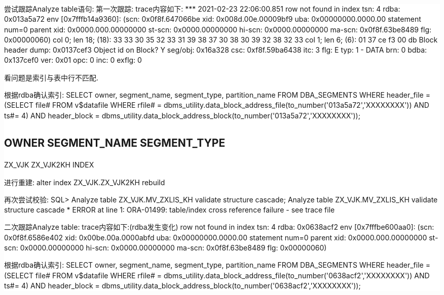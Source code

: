
尝试跟踪Analyze table语句:
第一次跟踪:
trace内容如下:
*** 2021-02-23 22:06:00.851
row not found in index tsn: 4 rdba: 0x013a5a72
env [0x7fffb14a9360]: (scn: 0x0f8f.647066be  xid: 0x008d.00e.00009bf9  uba: 0x00000000.0000.00  statement num=0  parent xid: 0x0000.000.00000000  st-scn: 0x0000.00000000  hi-scn: 0x0000.00000000  ma-scn: 0x0f8f.63be8489  flg: 0x00000060)
col 0; len 18; (18):  33 33 30 35 32 33 31 39 38 37 30 38 30 39 32 38 32 33
col 1; len 6; (6):  01 37 ce f3 00 db
Block header dump:  0x0137cef3
 Object id on Block? Y
 seg/obj: 0x16a328  csc: 0xf8f.59ba6438  itc: 3  flg: E  typ: 1 - DATA
     brn: 0  bdba: 0x137cef0 ver: 0x01 opc: 0
     inc: 0  exflg: 0

看问题是索引与表中行不匹配.

根据rdba确认索引:
SELECT owner, segment_name, segment_type, partition_name
FROM   DBA_SEGMENTS
WHERE  header_file = (SELECT file# FROM   v$datafile WHERE  rfile# = dbms_utility.data_block_address_file(to_number('013a5a72','XXXXXXXX')) 
 AND  ts#= 4)
 AND header_block = dbms_utility.data_block_address_block(to_number('013a5a72','XXXXXXXX'));

 OWNER  SEGMENT_NAME  SEGMENT_TYPE
------------------------------
ZX_VJK   ZX_VJK2KH    INDEX

进行重建:
alter index ZX_VJK.ZX_VJK2KH rebuild

再次尝试校验:
SQL> Analyze table ZX_VJK.MV_ZXLIS_KH validate structure cascade;
Analyze table ZX_VJK.MV_ZXLIS_KH validate structure cascade
*
ERROR at line 1:
ORA-01499: table/index cross reference failure - see trace file


二次跟踪Analyze table:
trace内容如下:(rdba发生变化)
row not found in index tsn: 4 rdba: 0x0638acf2
env [0x7fffbe600aa0]: (scn: 0x0f8f.6586e402  xid: 0x00be.00a.0000abfd  uba: 0x00000000.0000.00  statement num=0  parent xid: 0x0000.000.00000000  st-scn: 0x0000.00000000  hi-scn: 0x0000.00000000  ma-scn: 0x0f8f.63be8489  flg: 0x00000060)


根据rdba确认索引:
SELECT owner, segment_name, segment_type, partition_name
FROM   DBA_SEGMENTS
WHERE  header_file = (SELECT file# FROM   v$datafile WHERE  rfile# = dbms_utility.data_block_address_file(to_number('0638acf2','XXXXXXXX')) 
 AND  ts#= 4)
 AND header_block = dbms_utility.data_block_address_block(to_number('0638acf2','XXXXXXXX'));
